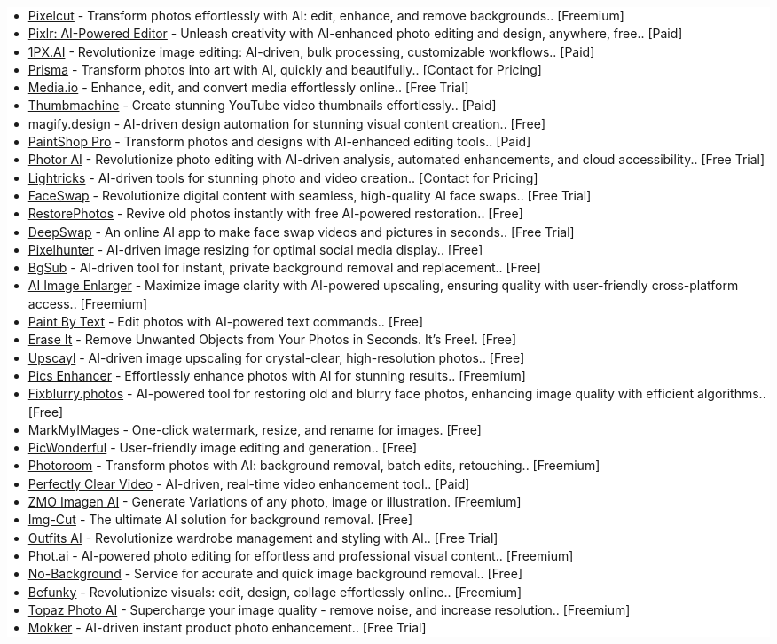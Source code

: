 - [Pixelcut](https://create.pixelcut.ai) - Transform photos effortlessly with AI: edit, enhance, and remove backgrounds.. [Freemium]
- [Pixlr: AI-Powered Editor](https://pixlr.com) - Unleash creativity with AI-enhanced photo editing and design, anywhere, free.. [Paid]
- [1PX.AI](https://1px.ai) - Revolutionize image editing: AI-driven, bulk processing, customizable workflows.. [Paid]
- [Prisma](https://prisma-ai.com) - Transform photos into art with AI, quickly and beautifully.. [Contact for Pricing]
- [Media.io](https://www.media.io) - Enhance, edit, and convert media effortlessly online.. [Free Trial]
- [Thumbmachine](https://thumbmachine.com) - Create stunning YouTube video thumbnails effortlessly.. [Paid]
- [magify.design](https://www.magify.design) - AI-driven design automation for stunning visual content creation.. [Free]
- [PaintShop Pro](https://www.paintshoppro.com) - Transform photos and designs with AI-enhanced editing tools.. [Paid]
- [Photor AI](https://photor.io) - Revolutionize photo editing with AI-driven analysis, automated enhancements, and cloud accessibility.. [Free Trial]
- [Lightricks](https://www.lightricks.com) - AI-driven tools for stunning photo and video creation.. [Contact for Pricing]
- [FaceSwap](https://beautyai.fun) - Revolutionize digital content with seamless, high-quality AI face swaps.. [Free Trial]
- [RestorePhotos](https://www.restorephotos.io) - Revive old photos instantly with free AI-powered restoration.. [Free]
- [DeepSwap](https://www.deepswap.ai) - An online AI app to make face swap videos and pictures in seconds.. [Free Trial]
- [Pixelhunter](https://pixelhunter.io) - AI-driven image resizing for optimal social media display.. [Free]
- [BgSub](https://bgsub.com) - AI-driven tool for instant, private background removal and replacement.. [Free]
- [AI Image Enlarger](https://imglarger.com) - Maximize image clarity with AI-powered upscaling, ensuring quality with user-friendly cross-platform access.. [Freemium]
- [Paint By Text](https://paintbytext.chat) - Edit photos with AI-powered text commands.. [Free]
- [Erase It](https://erase-it.cloudinary.com) - Remove Unwanted Objects from Your Photos in Seconds. It’s Free!. [Free]
- [Upscayl](https://www.upscayl.org) - AI-driven image upscaling for crystal-clear, high-resolution photos.. [Free]
- [Pics Enhancer](https://picsenhancer.com) - Effortlessly enhance photos with AI for stunning results.. [Freemium]
- [Fixblurry.photos](https://fixblurry.photos) - AI-powered tool for restoring old and blurry face photos, enhancing image quality with efficient algorithms.. [Free]
- [MarkMyIMages](https://www.markmyimages.com) - One-click watermark, resize, and rename for images. [Free]
- [PicWonderful](https://www.picwonderful.com) - User-friendly image editing and generation.. [Free]
- [Photoroom](https://www.photoroom.com) - Transform photos with AI: background removal, batch edits, retouching.. [Freemium]
- [Perfectly Clear Video](https://eyeq.photos) - AI-driven, real-time video enhancement tool.. [Paid]
- [ZMO Imagen AI](https://www.zmo.ai) - Generate Variations of any photo, image or illustration. [Freemium]
- [Img-Cut](https://img-cut.aishoot.co) - The ultimate AI solution for background removal. [Free]
- [Outfits AI](https://www.outfitsai.com) - Revolutionize wardrobe management and styling with AI.. [Free Trial]
- [Phot.ai](https://www.phot.ai) - AI-powered photo editing for effortless and professional visual content.. [Freemium]
- [No-Background](https://www.no-background.coffee) - Service for accurate and quick image background removal.. [Free]
- [Befunky](https://www.befunky.com) - Revolutionize visuals: edit, design, collage effortlessly online.. [Freemium]
- [Topaz Photo AI](https://www.topazlabs.com) - Supercharge your image quality - remove noise, and increase resolution.. [Freemium]
- [Mokker](https://mokker.ai) - AI-driven instant product photo enhancement.. [Free Trial]